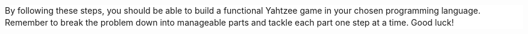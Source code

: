 By following these steps, you should be able to build a functional Yahtzee game in your chosen programming language. Remember to break the problem down into manageable parts and tackle each part one step at a time. Good luck!
